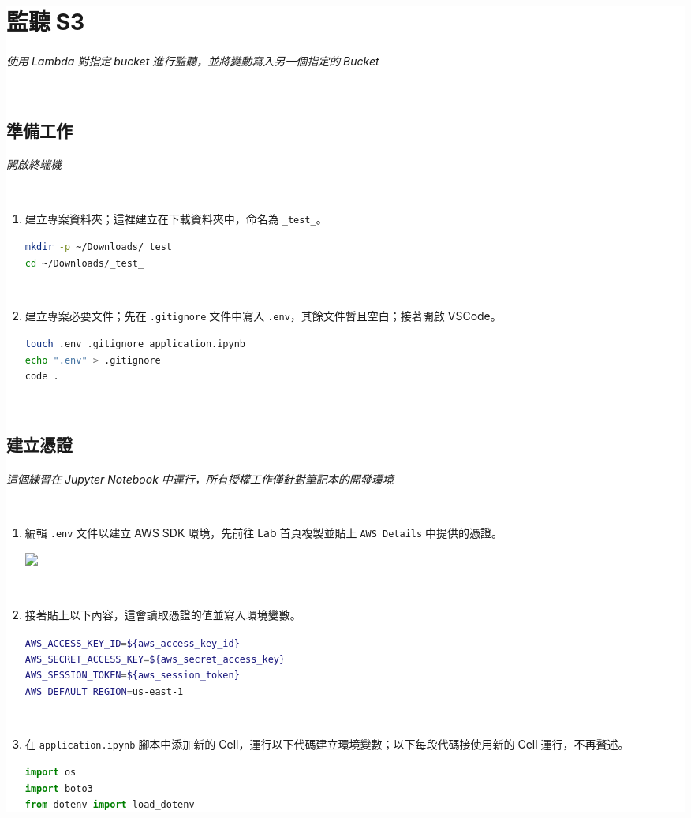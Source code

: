 # 監聽 S3

_使用 Lambda 對指定 bucket 進行監聽，並將變動寫入另一個指定的 Bucket_

<br>

## 準備工作

_開啟終端機_

<br>

1. 建立專案資料夾；這裡建立在下載資料夾中，命名為 `_test_`。

    ```bash
    mkdir -p ~/Downloads/_test_
    cd ~/Downloads/_test_
    ```

<br>

2. 建立專案必要文件；先在 `.gitignore` 文件中寫入 `.env`，其餘文件暫且空白；接著開啟 VSCode。

    ```bash
    touch .env .gitignore application.ipynb
    echo ".env" > .gitignore
    code .
    ```

<br>

## 建立憑證

_這個練習在 Jupyter Notebook 中運行，所有授權工作僅針對筆記本的開發環境_

<br>

1. 編輯 `.env` 文件以建立 AWS SDK 環境，先前往 Lab 首頁複製並貼上 `AWS Details` 中提供的憑證。

    ![](images/img_02.png)

<br>

2. 接著貼上以下內容，這會讀取憑證的值並寫入環境變數。

    ```bash
    AWS_ACCESS_KEY_ID=${aws_access_key_id}
    AWS_SECRET_ACCESS_KEY=${aws_secret_access_key}
    AWS_SESSION_TOKEN=${aws_session_token}
    AWS_DEFAULT_REGION=us-east-1
    ```

<br>

3. 在 `application.ipynb` 腳本中添加新的 Cell，運行以下代碼建立環境變數；以下每段代碼接使用新的 Cell 運行，不再贅述。

    ```python
    import os
    import boto3
    from dotenv import load_dotenv
